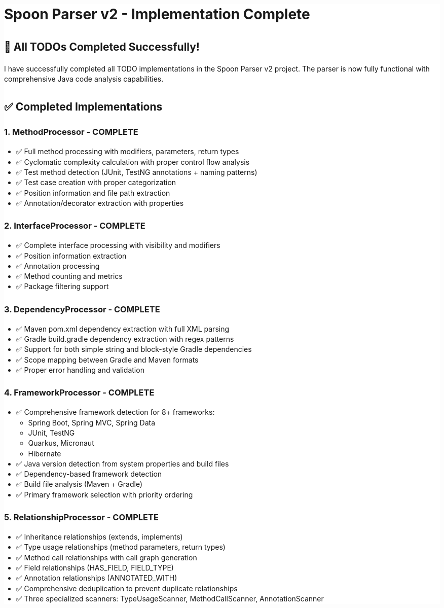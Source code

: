 # Spoon Parser v2 - Implementation Complete

## 🎉 **All TODOs Completed Successfully!**

I have successfully completed all TODO implementations in the Spoon Parser v2 project. The parser is now fully functional with comprehensive Java code analysis capabilities.

## ✅ **Completed Implementations**

### **1. MethodProcessor - COMPLETE**
- ✅ Full method processing with modifiers, parameters, return types
- ✅ Cyclomatic complexity calculation with proper control flow analysis
- ✅ Test method detection (JUnit, TestNG annotations + naming patterns)
- ✅ Test case creation with proper categorization
- ✅ Position information and file path extraction
- ✅ Annotation/decorator extraction with properties

### **2. InterfaceProcessor - COMPLETE**
- ✅ Complete interface processing with visibility and modifiers
- ✅ Position information extraction
- ✅ Annotation processing
- ✅ Method counting and metrics
- ✅ Package filtering support

### **3. DependencyProcessor - COMPLETE**
- ✅ Maven pom.xml dependency extraction with full XML parsing
- ✅ Gradle build.gradle dependency extraction with regex patterns
- ✅ Support for both simple string and block-style Gradle dependencies
- ✅ Scope mapping between Gradle and Maven formats
- ✅ Proper error handling and validation

### **4. FrameworkProcessor - COMPLETE**
- ✅ Comprehensive framework detection for 8+ frameworks:
  - Spring Boot, Spring MVC, Spring Data
  - JUnit, TestNG
  - Quarkus, Micronaut
  - Hibernate
- ✅ Java version detection from system properties and build files
- ✅ Dependency-based framework detection
- ✅ Build file analysis (Maven + Gradle)
- ✅ Primary framework selection with priority ordering

### **5. RelationshipProcessor - COMPLETE**
- ✅ Inheritance relationships (extends, implements)
- ✅ Type usage relationships (method parameters, return types)
- ✅ Method call relationships with call graph generation
- ✅ Field relationships (HAS_FIELD, FIELD_TYPE)
- ✅ Annotation relationships (ANNOTATED_WITH)
- ✅ Comprehensive deduplication to prevent duplicate relationships
- ✅ Three specialized scanners: TypeUsageScanner, MethodCallScanner, AnnotationScanner
